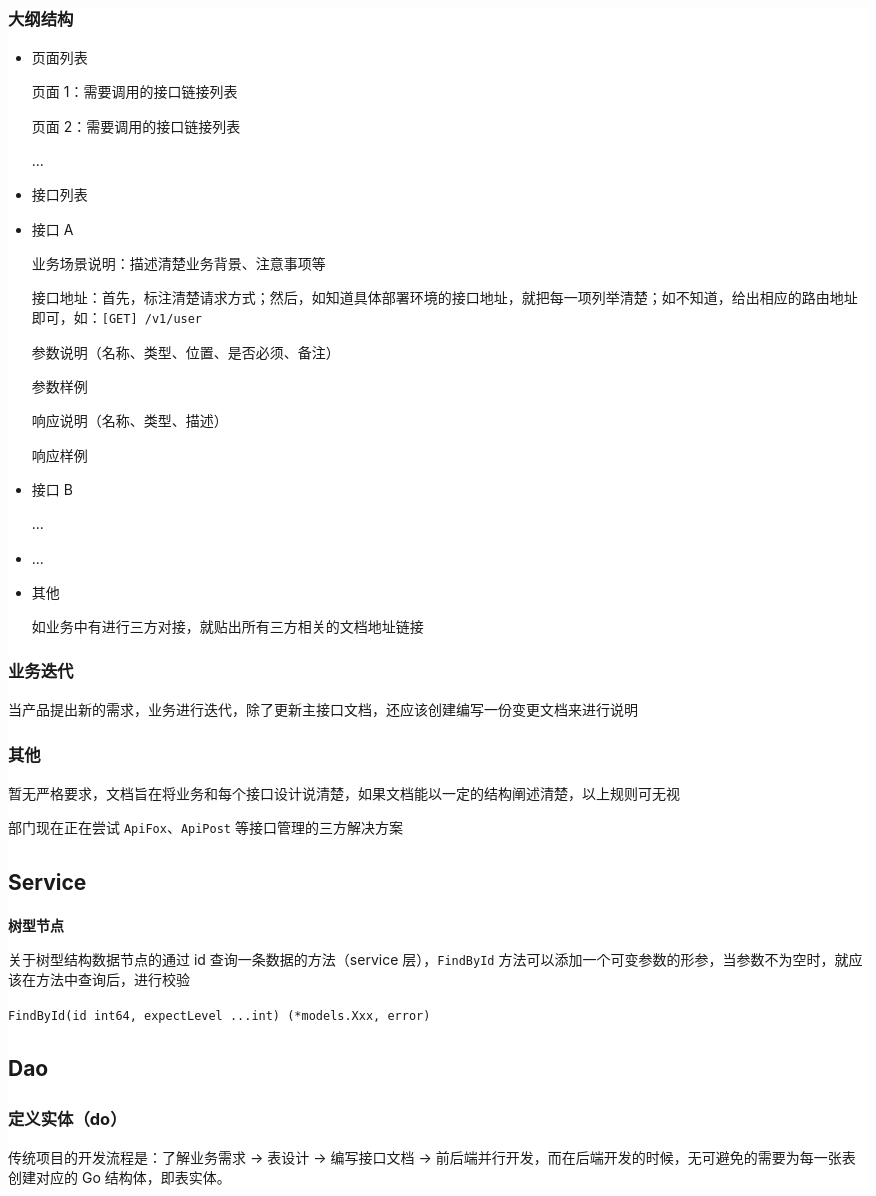 ### 大纲结构

- 页面列表

  页面 1：需要调用的接口链接列表

  页面 2：需要调用的接口链接列表

  ...

- 接口列表

- 接口 A

  业务场景说明：描述清楚业务背景、注意事项等

  接口地址：首先，标注清楚请求方式；然后，如知道具体部署环境的接口地址，就把每一项列举清楚；如不知道，给出相应的路由地址即可，如：`[GET] /v1/user`

  参数说明（名称、类型、位置、是否必须、备注）

  参数样例

  响应说明（名称、类型、描述）

  响应样例

- 接口 B

  ...

- ...

- 其他

  如业务中有进行三方对接，就贴出所有三方相关的文档地址链接

### 业务迭代

当产品提出新的需求，业务进行迭代，除了更新主接口文档，还应该创建编写一份变更文档来进行说明

### 其他

暂无严格要求，文档旨在将业务和每个接口设计说清楚，如果文档能以一定的结构阐述清楚，以上规则可无视

部门现在正在尝试 `ApiFox`、`ApiPost` 等接口管理的三方解决方案

## Service

**树型节点**

关于树型结构数据节点的通过 id 查询一条数据的方法（service 层），`FindById` 方法可以添加一个可变参数的形参，当参数不为空时，就应该在方法中查询后，进行校验

`FindById(id int64, expectLevel ...int) (*models.Xxx, error)`

## Dao

### 定义实体（do）

传统项目的开发流程是：了解业务需求 → 表设计 → 编写接口文档 → 前后端并行开发，而在后端开发的时候，无可避免的需要为每一张表创建对应的 Go 结构体，即表实体。


[参照]: https://go.dev/blog/godoc
[beego]: https://github.com/shanghairanking/docs/blob/main/3.%E6%95%B0%E6%8D%AE%E5%BA%93/Copy%20as%20Go%20struct%20beego.groovy
[sqlx]: https://github.com/shanghairanking/docs/blob/main/3.%E6%95%B0%E6%8D%AE%E5%BA%93/Copy%20as%20Go%20struct%20sqlx.groovy